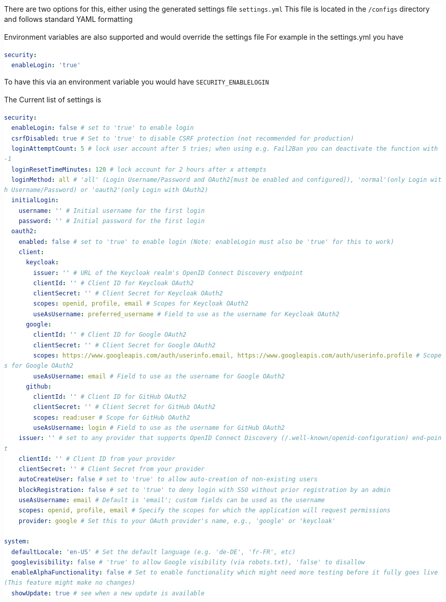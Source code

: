 There are two options for this, either using the generated settings file ``settings.yml``
This file is located in the ``/configs`` directory and follows standard YAML formatting

Environment variables are also supported and would override the settings file
For example in the settings.yml you have

```yaml
security:
  enableLogin: 'true'
```

To have this via an environment variable you would have ``SECURITY_ENABLELOGIN``

The Current list of settings is

```yaml
security:
  enableLogin: false # set to 'true' to enable login
  csrfDisabled: true # Set to 'true' to disable CSRF protection (not recommended for production)
  loginAttemptCount: 5 # lock user account after 5 tries; when using e.g. Fail2Ban you can deactivate the function with -1
  loginResetTimeMinutes: 120 # lock account for 2 hours after x attempts
  loginMethod: all # 'all' (Login Username/Password and OAuth2[must be enabled and configured]), 'normal'(only Login with Username/Password) or 'oauth2'(only Login with OAuth2)
  initialLogin:
    username: '' # Initial username for the first login
    password: '' # Initial password for the first login
  oauth2:
    enabled: false # set to 'true' to enable login (Note: enableLogin must also be 'true' for this to work)
    client:
      keycloak:
        issuer: '' # URL of the Keycloak realm's OpenID Connect Discovery endpoint
        clientId: '' # Client ID for Keycloak OAuth2
        clientSecret: '' # Client Secret for Keycloak OAuth2
        scopes: openid, profile, email # Scopes for Keycloak OAuth2
        useAsUsername: preferred_username # Field to use as the username for Keycloak OAuth2
      google:
        clientId: '' # Client ID for Google OAuth2
        clientSecret: '' # Client Secret for Google OAuth2
        scopes: https://www.googleapis.com/auth/userinfo.email, https://www.googleapis.com/auth/userinfo.profile # Scopes for Google OAuth2
        useAsUsername: email # Field to use as the username for Google OAuth2
      github:
        clientId: '' # Client ID for GitHub OAuth2
        clientSecret: '' # Client Secret for GitHub OAuth2
        scopes: read:user # Scope for GitHub OAuth2
        useAsUsername: login # Field to use as the username for GitHub OAuth2
    issuer: '' # set to any provider that supports OpenID Connect Discovery (/.well-known/openid-configuration) end-point
    clientId: '' # Client ID from your provider
    clientSecret: '' # Client Secret from your provider
    autoCreateUser: false # set to 'true' to allow auto-creation of non-existing users
    blockRegistration: false # set to 'true' to deny login with SSO without prior registration by an admin
    useAsUsername: email # Default is 'email'; custom fields can be used as the username
    scopes: openid, profile, email # Specify the scopes for which the application will request permissions
    provider: google # Set this to your OAuth provider's name, e.g., 'google' or 'keycloak'

system:
  defaultLocale: 'en-US' # Set the default language (e.g. 'de-DE', 'fr-FR', etc)
  googlevisibility: false # 'true' to allow Google visibility (via robots.txt), 'false' to disallow
  enableAlphaFunctionality: false # Set to enable functionality which might need more testing before it fully goes live (This feature might make no changes)
  showUpdate: true # see when a new update is available
```